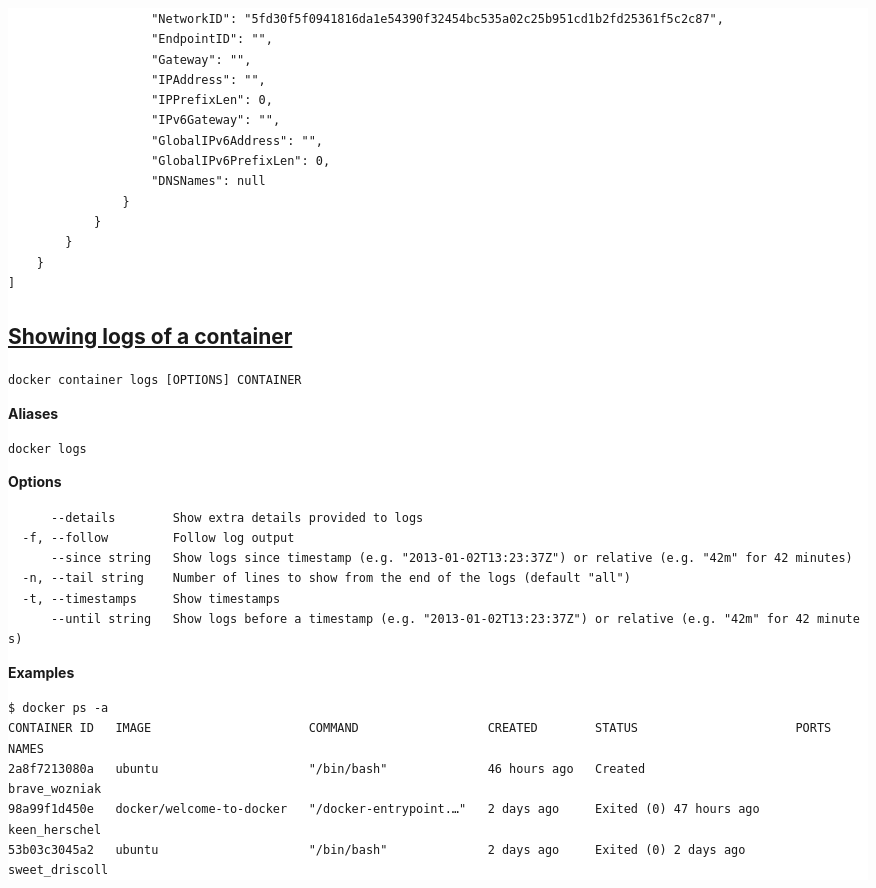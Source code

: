 ```console
                    "NetworkID": "5fd30f5f0941816da1e54390f32454bc535a02c25b951cd1b2fd25361f5c2c87",
                    "EndpointID": "",
                    "Gateway": "",
                    "IPAddress": "",
                    "IPPrefixLen": 0,
                    "IPv6Gateway": "",
                    "GlobalIPv6Address": "",
                    "GlobalIPv6PrefixLen": 0,
                    "DNSNames": null
                }
            }
        }
    }
]
```

## [Showing logs of a container](https://docs.docker.com/reference/cli/docker/container/logs)

```
docker container logs [OPTIONS] CONTAINER
```

**Aliases**

```
docker logs
```

**Options**

```
      --details        Show extra details provided to logs
  -f, --follow         Follow log output
      --since string   Show logs since timestamp (e.g. "2013-01-02T13:23:37Z") or relative (e.g. "42m" for 42 minutes)
  -n, --tail string    Number of lines to show from the end of the logs (default "all")
  -t, --timestamps     Show timestamps
      --until string   Show logs before a timestamp (e.g. "2013-01-02T13:23:37Z") or relative (e.g. "42m" for 42 minutes)
```

**Examples**

```console
$ docker ps -a
CONTAINER ID   IMAGE                      COMMAND                  CREATED        STATUS                      PORTS     NAMES
2a8f7213080a   ubuntu                     "/bin/bash"              46 hours ago   Created                               brave_wozniak
98a99f1d450e   docker/welcome-to-docker   "/docker-entrypoint.…"   2 days ago     Exited (0) 47 hours ago               keen_herschel
53b03c3045a2   ubuntu                     "/bin/bash"              2 days ago     Exited (0) 2 days ago                 sweet_driscoll
```
